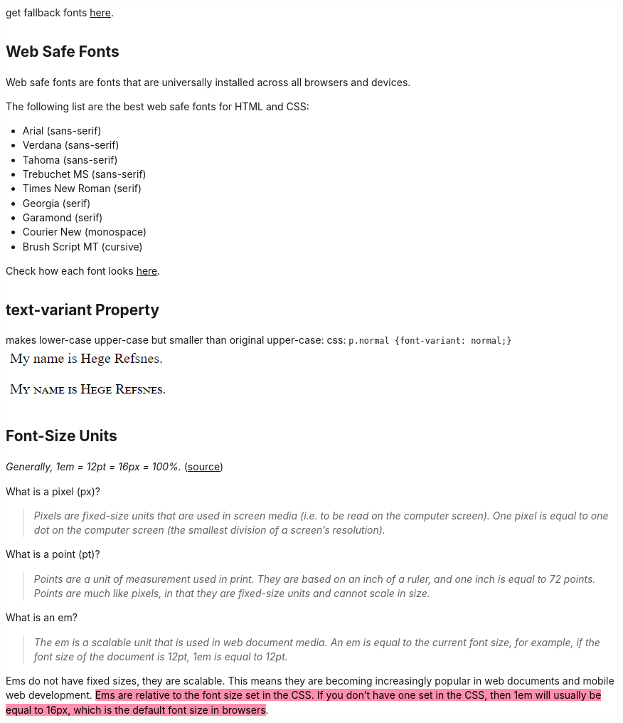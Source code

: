 get fallback fonts [here](https://www.w3schools.com/css/css_font_fallbacks.asp).

## Web Safe Fonts

Web safe fonts are fonts that are universally installed across all browsers and devices.

The following list are the best web safe fonts for HTML and CSS:
- Arial (sans-serif)
- Verdana (sans-serif)
- Tahoma (sans-serif)
- Trebuchet MS (sans-serif)
- Times New Roman (serif)
- Georgia (serif)
- Garamond (serif)
- Courier New (monospace)
- Brush Script MT (cursive)

Check how each font looks [here](https://www.w3schools.com/css/css_font_websafe.asp).

## text-variant Property

makes lower-case upper-case but smaller than original upper-case:
css:
`p.normal {font-variant: normal;}`
![](Attachments%20-%20CSS%20New%20Info/Pasted%20image%2020230803052150.png)

## Font-Size Units

_Generally, 1em = 12pt = 16px = 100%._
([source](https://www.linkedin.com/pulse/font-size-units-responsive-web-design-kristen-joseph/))

What is a pixel (px)?

> _Pixels are fixed-size units that are used in screen media (i.e. to be read on the computer screen). One pixel is equal to one dot on the computer screen (the smallest division of a screen’s resolution)._

What is a point (pt)?

> _Points are a unit of measurement used in print. They are based on an inch of a ruler, and one inch is equal to 72 points. Points are much like pixels, in that they are fixed-size units and cannot scale in size._

What is an em?

> _The em is a scalable unit that is used in web document media. An em is equal to the current font size, for example, if the font size of the document is 12pt, 1em is equal to 12pt._

Ems do not have fixed sizes, they are scalable. This means they are becoming increasingly popular in web documents and mobile web development. <mark style="background: #FF5582A6;">Ems are relative to the font size set in the CSS. If you don’t have one set in the CSS, then 1em will usually be equal to 16px, which is the default font size in browsers</mark>.
